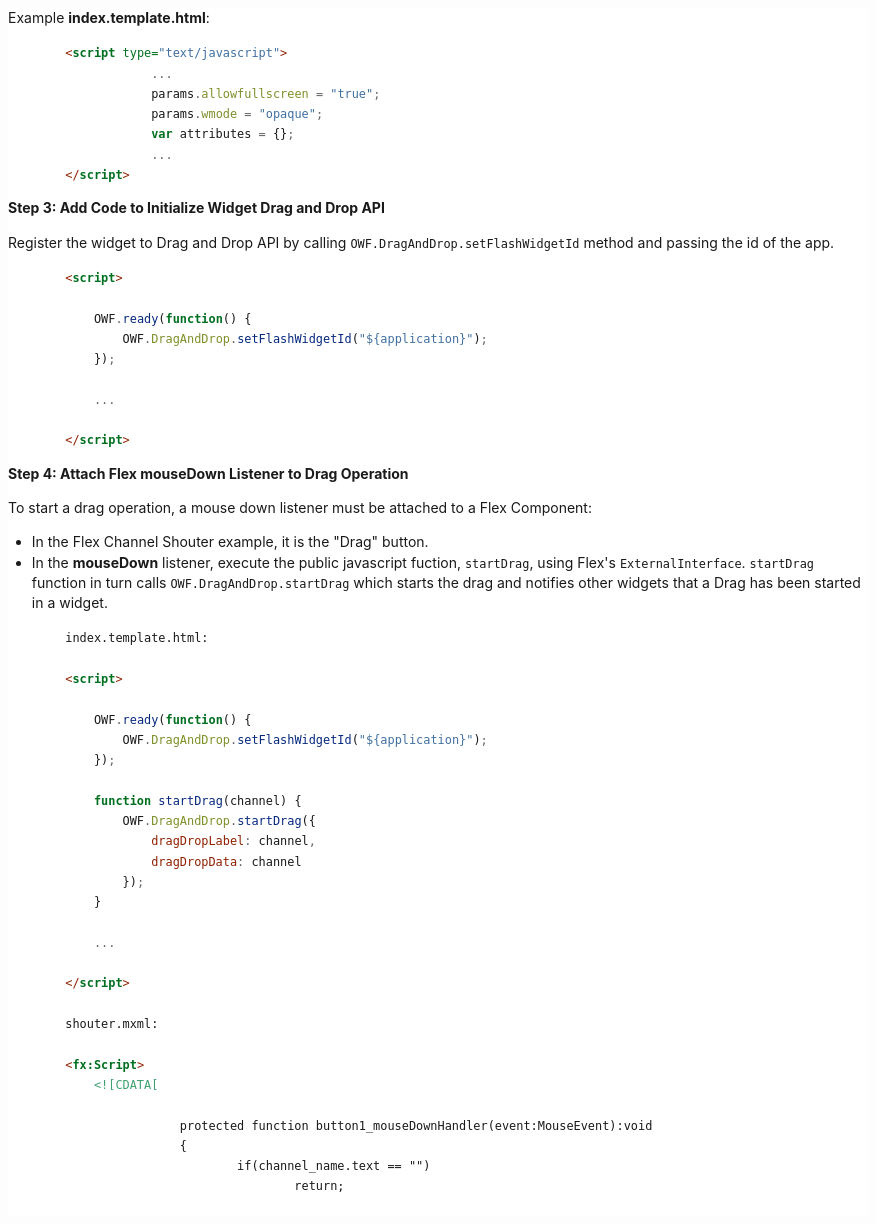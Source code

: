 Example **index.template.html**:

```html
        <script type="text/javascript">
                    ...
                    params.allowfullscreen = "true";
                    params.wmode = "opaque";
                    var attributes = {};
                    ...
        </script>
```

**Step 3: Add Code to Initialize Widget Drag and Drop API**

Register the widget to Drag and Drop API by calling `OWF.DragAndDrop.setFlashWidgetId` method and passing the id of the app. 

```html
        <script>
    
            OWF.ready(function() {
            	OWF.DragAndDrop.setFlashWidgetId("${application}");
            });
    
            ...

        </script>
```

**Step 4: Attach Flex mouseDown Listener to Drag Operation**

To start a drag operation, a mouse down listener must be attached to a Flex Component:

* In the Flex Channel Shouter example, it is the "Drag" button. 
* In the **mouseDown** listener, execute the public javascript fuction, `startDrag`, using Flex's `ExternalInterface`. `startDrag` function in turn calls `OWF.DragAndDrop.startDrag` which starts the drag and notifies other widgets that a Drag has been started in a widget.

```html
        index.template.html:

        <script>
    
            OWF.ready(function() {
            	OWF.DragAndDrop.setFlashWidgetId("${application}");
            });

            function startDrag(channel) {
                OWF.DragAndDrop.startDrag({
                    dragDropLabel: channel,
                    dragDropData: channel
                });
            }
    
            ...

        </script>

        shouter.mxml:

        <fx:Script>
        	<![CDATA[
			
                        protected function button1_mouseDownHandler(event:MouseEvent):void
                        {
                                if(channel_name.text == "")
                                        return;
				
```